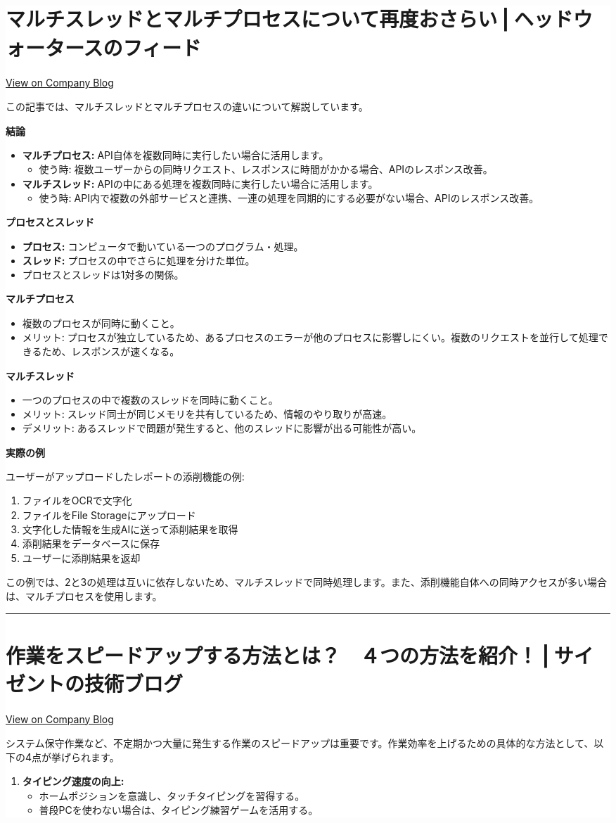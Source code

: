 
# マルチスレッドとマルチプロセスについて再度おさらい | ヘッドウォータースのフィード

[View on Company Blog](https://zenn.dev/headwaters/articles/8fcd2904f9da75)

この記事では、マルチスレッドとマルチプロセスの違いについて解説しています。

**結論**

*   **マルチプロセス:** API自体を複数同時に実行したい場合に活用します。
    *   使う時: 複数ユーザーからの同時リクエスト、レスポンスに時間がかかる場合、APIのレスポンス改善。
*   **マルチスレッド:** APIの中にある処理を複数同時に実行したい場合に活用します。
    *   使う時: API内で複数の外部サービスと連携、一連の処理を同期的にする必要がない場合、APIのレスポンス改善。

**プロセスとスレッド**

*   **プロセス:** コンピュータで動いている一つのプログラム・処理。
*   **スレッド:** プロセスの中でさらに処理を分けた単位。
*   プロセスとスレッドは1対多の関係。

**マルチプロセス**

*   複数のプロセスが同時に動くこと。
*   メリット: プロセスが独立しているため、あるプロセスのエラーが他のプロセスに影響しにくい。複数のリクエストを並行して処理できるため、レスポンスが速くなる。

**マルチスレッド**

*   一つのプロセスの中で複数のスレッドを同時に動くこと。
*   メリット: スレッド同士が同じメモリを共有しているため、情報のやり取りが高速。
*   デメリット: あるスレッドで問題が発生すると、他のスレッドに影響が出る可能性が高い。

**実際の例**

ユーザーがアップロードしたレポートの添削機能の例:

1.  ファイルをOCRで文字化
2.  ファイルをFile Storageにアップロード
3.  文字化した情報を生成AIに送って添削結果を取得
4.  添削結果をデータベースに保存
5.  ユーザーに添削結果を返却

この例では、2と3の処理は互いに依存しないため、マルチスレッドで同時処理します。また、添削機能自体への同時アクセスが多い場合は、マルチプロセスを使用します。


---

# 作業をスピードアップする方法とは？　４つの方法を紹介！ | サイゼントの技術ブログ

[View on Company Blog](https://cyzennt.co.jp/blog/2025/03/08/%e4%bd%9c%e6%a5%ad%e3%82%92%e3%82%b9%e3%83%94%e3%83%bc%e3%83%89%e3%82%a2%e3%83%83%e3%83%97%e3%81%99%e3%82%8b%e6%96%b9%e6%b3%95%e3%81%a8%e3%81%af%ef%bc%9f%e3%80%80%ef%bc%94%e3%81%a4%e3%81%ae%e6%96%b9/)

システム保守作業など、不定期かつ大量に発生する作業のスピードアップは重要です。作業効率を上げるための具体的な方法として、以下の4点が挙げられます。

1.  **タイピング速度の向上:**
    *   ホームポジションを意識し、タッチタイピングを習得する。
    *   普段PCを使わない場合は、タイピング練習ゲームを活用する。
